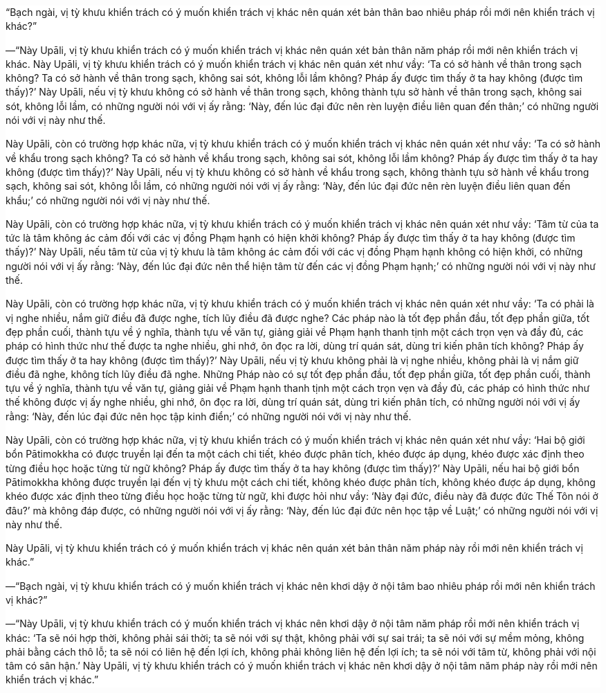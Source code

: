 “Bạch ngài, vị tỳ khưu khiển trách có ý muốn khiển trách vị khác nên quán xét bản thân bao nhiêu pháp rồi mới nên khiển trách vị khác?”

—“Này Upāli, vị tỳ khưu khiển trách có ý muốn khiển trách vị khác nên quán xét bản thân năm pháp rồi mới nên khiển trách vị khác. Này Upāli, vị tỳ khưu khiển trách có ý muốn khiển trách vị khác nên quán xét như vầy: ‘Ta có sở hành về thân trong sạch không? Ta có sở hành về thân trong sạch, không sai sót, không lỗi lầm không? Pháp ấy được tìm thấy ở ta hay không (được tìm thấy)?’ Này Upāli, nếu vị tỳ khưu không có sở hành về thân trong sạch, không thành tựu sở hành về thân trong sạch, không sai sót, không lỗi lầm, có những người nói với vị ấy rằng: ‘Này, đến lúc đại đức nên rèn luyện điều liên quan đến thân;’ có những người nói với vị này như thế.

Này Upāli, còn có trường hợp khác nữa, vị tỳ khưu khiển trách có ý muốn khiển trách vị khác nên quán xét như vầy: ‘Ta có sở hành về khẩu trong sạch không? Ta có sở hành về khẩu trong sạch, không sai sót, không lỗi lầm không? Pháp ấy được tìm thấy ở ta hay không (được tìm thấy)?’ Này Upāli, nếu vị tỳ khưu không có sở hành về khẩu trong sạch, không thành tựu sở hành về khẩu trong sạch, không sai sót, không lỗi lầm, có những người nói với vị ấy rằng: ‘Này, đến lúc đại đức nên rèn luyện điều liên quan đến khẩu;’ có những người nói với vị này như thế.

Này Upāli, còn có trường hợp khác nữa, vị tỳ khưu khiển trách có ý muốn khiển trách vị khác nên quán xét như vầy: ‘Tâm từ của ta tức là tâm không ác cảm đối với các vị đồng Phạm hạnh có hiện khởi không? Pháp ấy được tìm thấy ở ta hay không (được tìm thấy)?’ Này Upāli, nếu tâm từ của vị tỳ khưu là tâm không ác cảm đối với các vị đồng Phạm hạnh không có hiện khởi, có những người nói với vị ấy rằng: ‘Này, đến lúc đại đức nên thể hiện tâm từ đến các vị đồng Phạm hạnh;’ có những người nói với vị này như thế.

Này Upāli, còn có trường hợp khác nữa, vị tỳ khưu khiển trách có ý muốn khiển trách vị khác nên quán xét như vầy: ‘Ta có phải là vị nghe nhiều, nắm giữ điều đã được nghe, tích lũy điều đã được nghe? Các pháp nào là tốt đẹp phần đầu, tốt đẹp phần giữa, tốt đẹp phần cuối, thành tựu về ý nghĩa, thành tựu về văn tự, giảng giải về Phạm hạnh thanh tịnh một cách trọn vẹn và đầy đủ, các pháp có hình thức như thế được ta nghe nhiều, ghi nhớ, ôn đọc ra lời, dùng trí quán sát, dùng tri kiến phân tích không? Pháp ấy được tìm thấy ở ta hay không (được tìm thấy)?’ Này Upāli, nếu vị tỳ khưu không phải là vị nghe nhiều, không phải là vị nắm giữ điều đã nghe, không tích lũy điều đã nghe. Những Pháp nào có sự tốt đẹp phần đầu, tốt đẹp phần giữa, tốt đẹp phần cuối, thành tựu về ý nghĩa, thành tựu về văn tự, giảng giải về Phạm hạnh thanh tịnh một cách trọn vẹn và đầy đủ, các pháp có hình thức như thế không được vị ấy nghe nhiều, ghi nhớ, ôn đọc ra lời, dùng trí quán sát, dùng tri kiến phân tích, có những người nói với vị ấy rằng: ‘Này, đến lúc đại đức nên học tập kinh điển;’ có những người nói với vị này như thế.

Này Upāli, còn có trường hợp khác nữa, vị tỳ khưu khiển trách có ý muốn khiển trách vị khác nên quán xét như vầy: ‘Hai bộ giới bổn Pātimokkha có được truyền lại đến ta một cách chi tiết, khéo được phân tích, khéo được áp dụng, khéo được xác định theo từng điều học hoặc từng từ ngữ không? Pháp ấy được tìm thấy ở ta hay không (được tìm thấy)?’ Này Upāli, nếu hai bộ giới bổn Pātimokkha không được truyền lại đến vị tỳ khưu một cách chi tiết, không khéo được phân tích, không khéo được áp dụng, không khéo được xác định theo từng điều học hoặc từng từ ngữ, khi được hỏi như vầy: ‘Này đại đức, điều này đã được đức Thế Tôn nói ở đâu?’ mà không đáp được, có những người nói với vị ấy rằng: ‘Này, đến lúc đại đức nên học tập về Luật;’ có những người nói với vị này như thế.

Này Upāli, vị tỳ khưu khiển trách có ý muốn khiển trách vị khác nên quán xét bản thân năm pháp này rồi mới nên khiển trách vị khác.”

—“Bạch ngài, vị tỳ khưu khiển trách có ý muốn khiển trách vị khác nên khơi dậy ở nội tâm bao nhiêu pháp rồi mới nên khiển trách vị khác?”

—“Này Upāli, vị tỳ khưu khiển trách có ý muốn khiển trách vị khác nên khơi dậy ở nội tâm năm pháp rồi mới nên khiển trách vị khác: ‘Ta sẽ nói hợp thời, không phải sái thời; ta sẽ nói với sự thật, không phải với sự sai trái; ta sẽ nói với sự mềm mỏng, không phải bằng cách thô lỗ; ta sẽ nói có liên hệ đến lợi ích, không phải không liên hệ đến lợi ích; ta sẽ nói với tâm từ, không phải với nội tâm có sân hận.’ Này Upāli, vị tỳ khưu khiển trách có ý muốn khiển trách vị khác nên khơi dậy ở nội tâm năm pháp này rồi mới nên khiển trách vị khác.”
